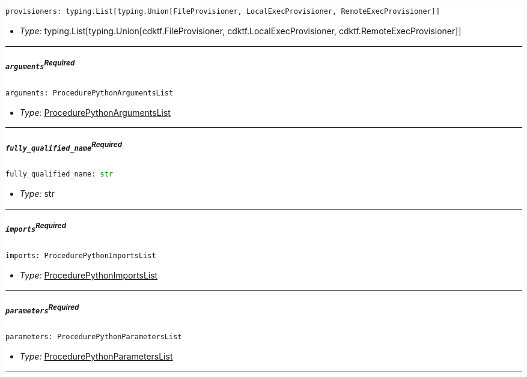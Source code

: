 ```python
provisioners: typing.List[typing.Union[FileProvisioner, LocalExecProvisioner, RemoteExecProvisioner]]
```

- *Type:* typing.List[typing.Union[cdktf.FileProvisioner, cdktf.LocalExecProvisioner, cdktf.RemoteExecProvisioner]]

---

##### `arguments`<sup>Required</sup> <a name="arguments" id="@cdktf/provider-snowflake.procedurePython.ProcedurePython.property.arguments"></a>

```python
arguments: ProcedurePythonArgumentsList
```

- *Type:* <a href="#@cdktf/provider-snowflake.procedurePython.ProcedurePythonArgumentsList">ProcedurePythonArgumentsList</a>

---

##### `fully_qualified_name`<sup>Required</sup> <a name="fully_qualified_name" id="@cdktf/provider-snowflake.procedurePython.ProcedurePython.property.fullyQualifiedName"></a>

```python
fully_qualified_name: str
```

- *Type:* str

---

##### `imports`<sup>Required</sup> <a name="imports" id="@cdktf/provider-snowflake.procedurePython.ProcedurePython.property.imports"></a>

```python
imports: ProcedurePythonImportsList
```

- *Type:* <a href="#@cdktf/provider-snowflake.procedurePython.ProcedurePythonImportsList">ProcedurePythonImportsList</a>

---

##### `parameters`<sup>Required</sup> <a name="parameters" id="@cdktf/provider-snowflake.procedurePython.ProcedurePython.property.parameters"></a>

```python
parameters: ProcedurePythonParametersList
```

- *Type:* <a href="#@cdktf/provider-snowflake.procedurePython.ProcedurePythonParametersList">ProcedurePythonParametersList</a>

---